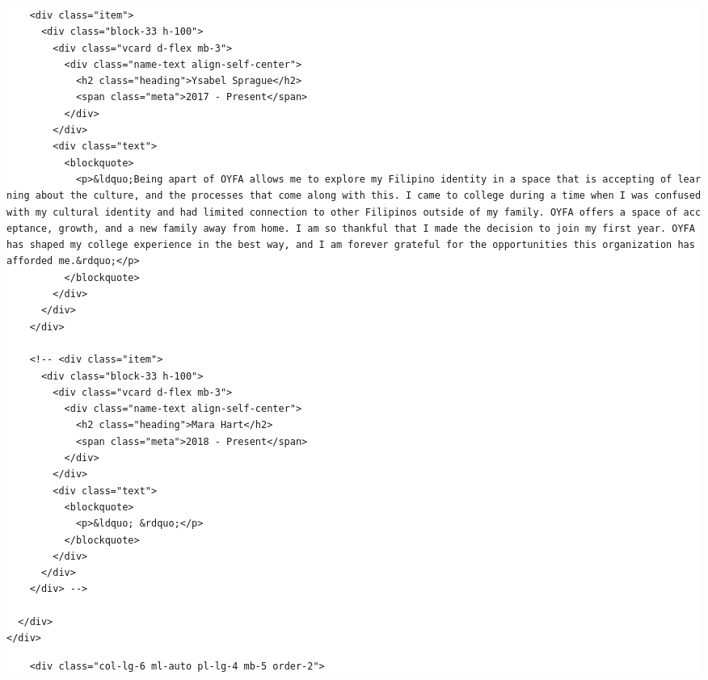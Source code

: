         <div class="item">
          <div class="block-33 h-100">
            <div class="vcard d-flex mb-3">
              <div class="name-text align-self-center">
                <h2 class="heading">Ysabel Sprague</h2>
                <span class="meta">2017 - Present</span>
              </div>
            </div>
            <div class="text">
              <blockquote>
                <p>&ldquo;Being apart of OYFA allows me to explore my Filipino identity in a space that is accepting of learning about the culture, and the processes that come along with this. I came to college during a time when I was confused with my cultural identity and had limited connection to other Filipinos outside of my family. OYFA offers a space of acceptance, growth, and a new family away from home. I am so thankful that I made the decision to join my first year. OYFA has shaped my college experience in the best way, and I am forever grateful for the opportunities this organization has afforded me.&rdquo;</p>
              </blockquote>
            </div>
          </div>
        </div>

        <!-- <div class="item">
          <div class="block-33 h-100">
            <div class="vcard d-flex mb-3">
              <div class="name-text align-self-center">
                <h2 class="heading">Mara Hart</h2>
                <span class="meta">2018 - Present</span>
              </div>
            </div>
            <div class="text">
              <blockquote>
                <p>&ldquo; &rdquo;</p>
              </blockquote>
            </div>
          </div>
        </div> -->

      </div>
    </div>
  </div>
  
  </div>


  <div class="section">
    <div class="container" id="about">
      <div class="row">
        
        <div class="col-lg-6 ml-auto pl-lg-4 mb-5 order-2">
